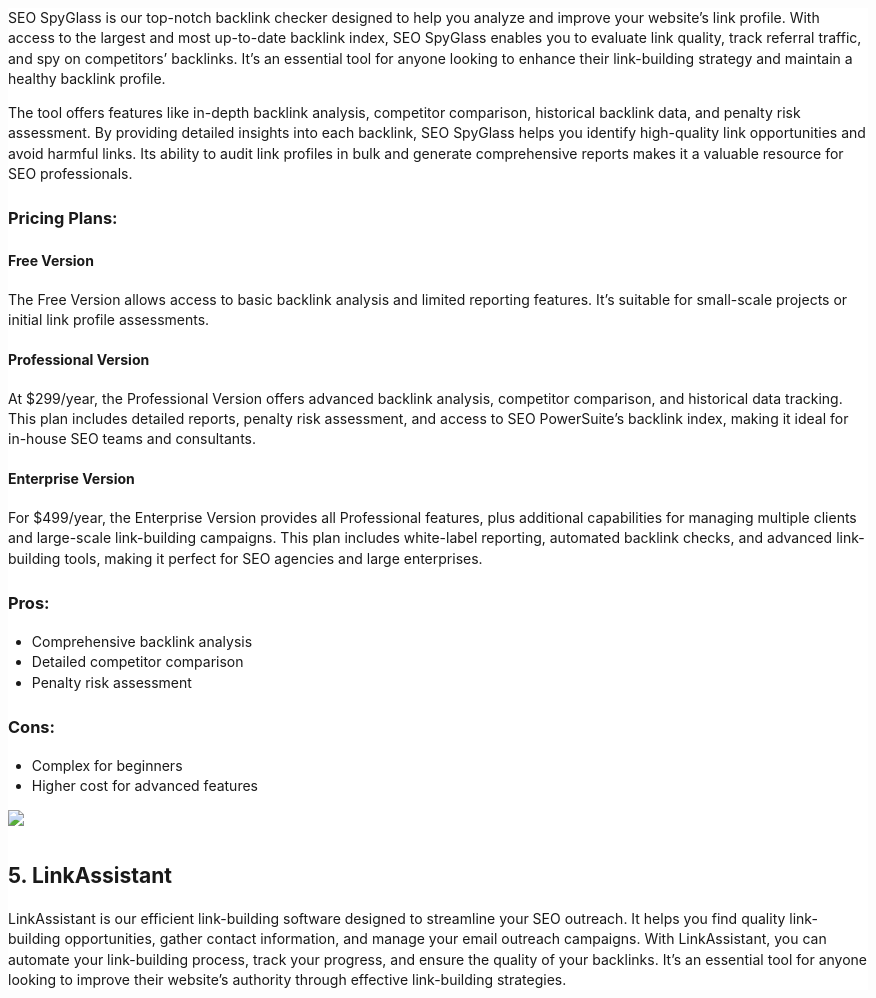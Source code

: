 SEO SpyGlass is our top-notch backlink checker designed to help you analyze and improve your website’s link profile. With access to the largest and most up-to-date backlink index, SEO SpyGlass enables you to evaluate link quality, track referral traffic, and spy on competitors’ backlinks. It’s an essential tool for anyone looking to enhance their link-building strategy and maintain a healthy backlink profile.

The tool offers features like in-depth backlink analysis, competitor comparison, historical backlink data, and penalty risk assessment. By providing detailed insights into each backlink, SEO SpyGlass helps you identify high-quality link opportunities and avoid harmful links. Its ability to audit link profiles in bulk and generate comprehensive reports makes it a valuable resource for SEO professionals.

### Pricing Plans:

#### Free Version

The Free Version allows access to basic backlink analysis and limited reporting features. It’s suitable for small-scale projects or initial link profile assessments.

#### Professional Version

At $299/year, the Professional Version offers advanced backlink analysis, competitor comparison, and historical data tracking. This plan includes detailed reports, penalty risk assessment, and access to SEO PowerSuite’s backlink index, making it ideal for in-house SEO teams and consultants.

#### Enterprise Version

For $499/year, the Enterprise Version provides all Professional features, plus additional capabilities for managing multiple clients and large-scale link-building campaigns. This plan includes white-label reporting, automated backlink checks, and advanced link-building tools, making it perfect for SEO agencies and large enterprises.

### Pros:

* Comprehensive backlink analysis
* Detailed competitor comparison
* Penalty risk assessment

### Cons:

* Complex for beginners
* Higher cost for advanced features

![](https://www.link-assistant.com/articles/wp-content/uploads/2024/07/la-4-1024x538.jpg)

## 5\. LinkAssistant

LinkAssistant is our efficient link-building software designed to streamline your SEO outreach. It helps you find quality link-building opportunities, gather contact information, and manage your email outreach campaigns. With LinkAssistant, you can automate your link-building process, track your progress, and ensure the quality of your backlinks. It’s an essential tool for anyone looking to improve their website’s authority through effective link-building strategies.
